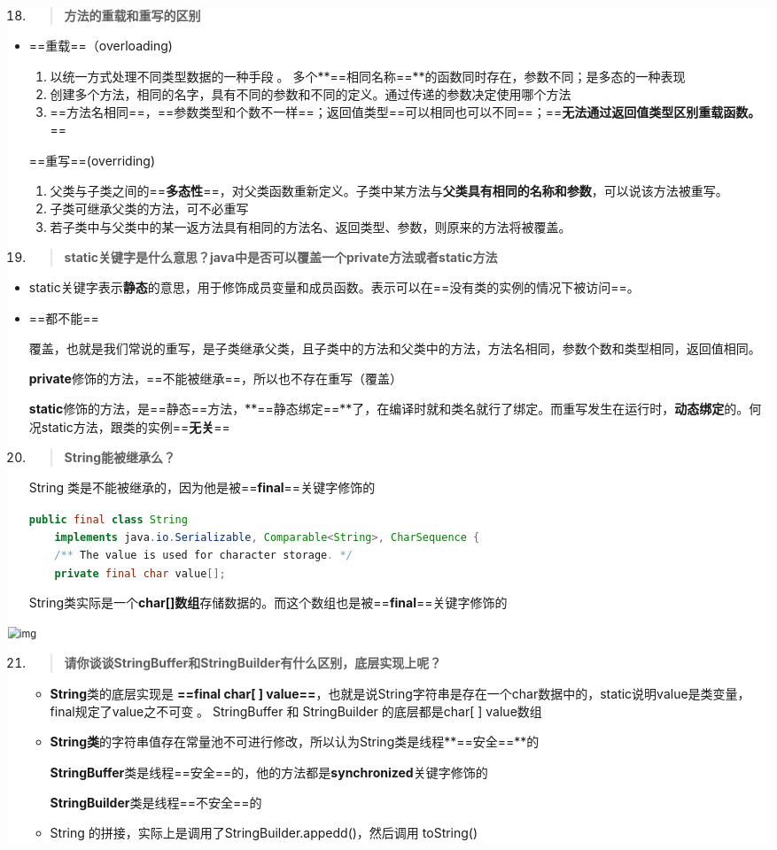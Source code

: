 

18. > **方法的重载和重写的区别**

- ==重载==（overloading)

  1. 以统一方式处理不同类型数据的一种手段 。 多个**==相同名称==**的函数同时存在，参数不同；是多态的一种表现
  2. 创建多个方法，相同的名字，具有不同的参数和不同的定义。通过传递的参数决定使用哪个方法
  3. ==方法名相同==，==参数类型和个数不一样==；返回值类型==可以相同也可以不同==；==**无法通过返回值类型区别重载函数。**==

  

  ==重写==(overriding)

  1. 父类与子类之间的==**多态性**==，对父类函数重新定义。子类中某方法与**父类具有相同的名称和参数**，可以说该方法被重写。
  2. 子类可继承父类的方法，可不必重写
  3. 若子类中与父类中的某一返方法具有相同的方法名、返回类型、参数，则原来的方法将被覆盖。



19. >  **static关键字是什么意思？java中是否可以覆盖一个private方法或者static方法**

- static关键字表示**静态**的意思，用于修饰成员变量和成员函数。表示可以在==没有类的实例的情况下被访问==。

- ==都不能==

  覆盖，也就是我们常说的重写，是子类继承父类，且子类中的方法和父类中的方法，方法名相同，参数个数和类型相同，返回值相同。

  **private**修饰的方法，==不能被继承==，所以也不存在重写（覆盖）

  **static**修饰的方法，是==静态==方法，**==静态绑定==**了，在编译时就和类名就行了绑定。而重写发生在运行时，**动态绑定**的。何况static方法，跟类的实例==**无关**==



20. > **String能被继承么？**

    String 类是不能被继承的，因为他是被==**final**==关键字修饰的

    ```java
    public final class String
        implements java.io.Serializable, Comparable<String>, CharSequence {
        /** The value is used for character storage. */
        private final char value[];
    
    ```

    String类实际是一个**char[]数组**存储数据的。而这个数组也是被==**final**==关键字修饰的

<img src="https://img-blog.csdn.net/20180906132649986?watermark/2/text/aHR0cHM6Ly9ibG9nLmNzZG4ubmV0L3poYW5neXViaXNob3VsaW4=/font/5a6L5L2T/fontsize/400/fill/I0JBQkFCMA==/dissolve/70" alt="img" style="zoom:80%;" />



21. > **请你谈谈StringBuffer和StringBuilder有什么区别，底层实现上呢？**

    - **String**类的底层实现是 **==final char[ ] value==**，也就是说String字符串是存在一个char数据中的，static说明value是类变量，final规定了value之不可变  。   StringBuffer 和 StringBuilder 的底层都是char[ ] value数组

    - **String类**的字符串值存在常量池不可进行修改，所以认为String类是线程**==安全==**的

      **StringBuffer**类是线程==安全==的，他的方法都是**synchronized**关键字修饰的

      **StringBuilder**类是线程==不安全==的

    - String 的拼接，实际上是调用了StringBuilder.appedd()，然后调用 toString()
